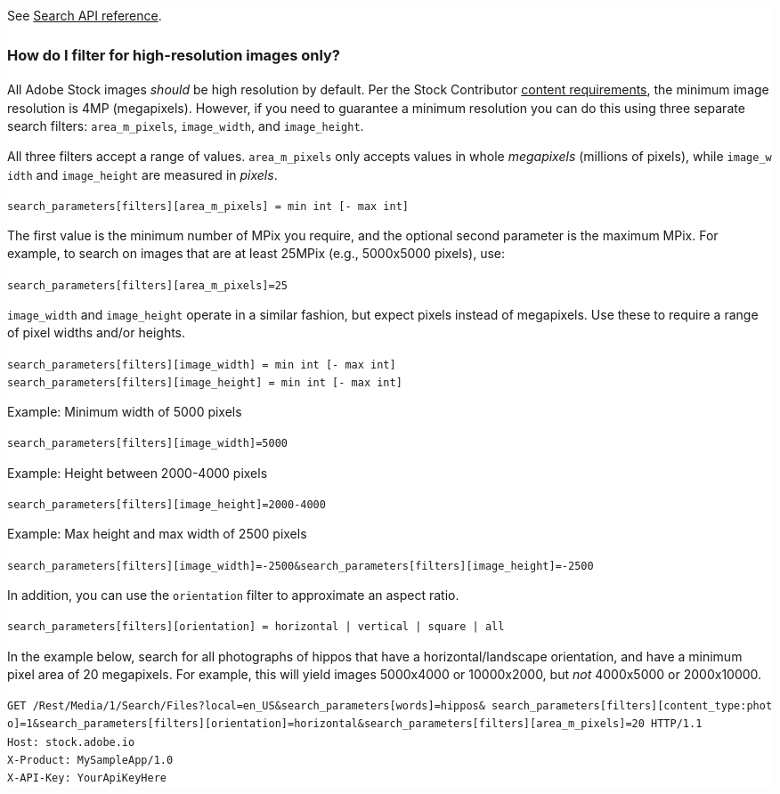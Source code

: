 See [Search API reference](api/11-search-reference.md).

<a id="how-do-i-filter-for-high-resolution-images-only"></a>
### How do I filter for high-resolution images only?
All Adobe Stock images _should_ be high resolution by default. Per the Stock Contributor [content requirements](https://helpx.adobe.com/stock/contributor/help/photography-illustrations.html), the minimum image resolution is 4MP (megapixels). However, if you need to guarantee a minimum resolution you can do this using three separate search filters: `area_m_pixels`, `image_width`, and `image_height`. 

All three filters accept a range of values. `area_m_pixels` only accepts values in whole _megapixels_ (millions of pixels), while `image_width` and `image_height` are measured in _pixels_. 

```
search_parameters[filters][area_m_pixels] = min int [- max int]
```

The first value is the minimum number of MPix you require, and the optional second parameter is the maximum MPix. For example, to search on images that are at least 25MPix (e.g., 5000x5000 pixels), use:

```
search_parameters[filters][area_m_pixels]=25
```

`image_width` and `image_height` operate in a similar fashion, but expect pixels instead of megapixels. Use these to require a range of pixel widths and/or heights.

```
search_parameters[filters][image_width] = min int [- max int]
search_parameters[filters][image_height] = min int [- max int]
```

Example: Minimum width of 5000 pixels
```
search_parameters[filters][image_width]=5000
```

Example: Height between 2000-4000 pixels
```
search_parameters[filters][image_height]=2000-4000
```

Example: Max height and max width of 2500 pixels
```
search_parameters[filters][image_width]=-2500&search_parameters[filters][image_height]=-2500
```


In addition, you can use the `orientation` filter to approximate an aspect ratio.

```
search_parameters[filters][orientation] = horizontal | vertical | square | all
```

In the example below, search for all photographs of hippos that have a horizontal/landscape orientation, and have a minimum pixel area of 20 megapixels. For example, this will yield images 5000x4000 or 10000x2000, but _not_ 4000x5000 or 2000x10000.

```http
GET /Rest/Media/1/Search/Files?local=en_US&search_parameters[words]=hippos& search_parameters[filters][content_type:photo]=1&search_parameters[filters][orientation]=horizontal&search_parameters[filters][area_m_pixels]=20 HTTP/1.1
Host: stock.adobe.io
X-Product: MySampleApp/1.0
X-API-Key: YourApiKeyHere
```
